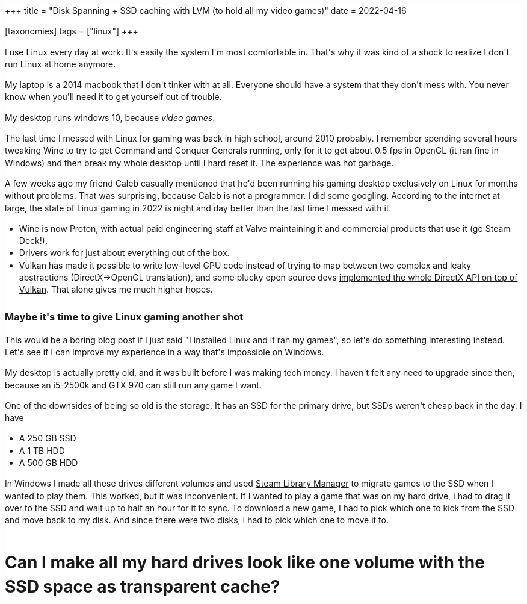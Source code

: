 +++
title = "Disk Spanning + SSD caching with LVM (to hold all my video games)"
date = 2022-04-16

[taxonomies]
tags = ["linux"]
+++

I use Linux every day at work. It's easily the system I'm most comfortable in. That's why it was kind of a shock to realize I don't run Linux at home anymore.

My laptop is a 2014 macbook that I don't tinker with at all. Everyone should have a system that they don't mess with. You never know when you'll need it to get yourself out of trouble.

My desktop runs windows 10, because *video games*.

The last time I messed with Linux for gaming was back in high school, around 2010 probably. I remember spending several hours tweaking Wine to try to get Command and Conquer Generals running, only for it to get about 0.5 fps in OpenGL (it ran fine in Windows) and then break my whole desktop until I hard reset it. The experience was hot garbage.

A few weeks ago my friend Caleb casually mentioned that he'd been running his gaming desktop exclusively on Linux for months without problems. That was surprising, because Caleb is not a programmer. I did some googling. According to the internet at large, the state of Linux gaming in 2022 is night and day better than the last time I messed with it. 
* Wine is now Proton, with actual paid engineering staff at Valve maintaining it and commercial products that use it (go Steam Deck!). 
* Drivers work for just about everything out of the box. 
* Vulkan has made it possible to write low-level GPU code instead of trying to map between two complex and leaky abstractions (DirectX->OpenGL translation), and some plucky open source devs [implemented the whole DirectX API on top of Vulkan](https://github.com/doitsujin/dxvk). That alone gives me much higher hopes.

### Maybe it's time to give Linux gaming another shot

This would be a boring blog post if I just said "I installed Linux and it ran my games", so let's do something interesting instead. Let's see if I can improve my experience in a way that's impossible on Windows.

My desktop is actually pretty old, and it was built before I was making tech money. I haven't felt any need to upgrade since then, because an i5-2500k and GTX 970 can still run any game I want.

One of the downsides of being so old is the storage. It has an SSD for the primary drive, but SSDs weren't cheap back in the day. I have
* A 250 GB SSD
* A 1 TB HDD
* A 500 GB HDD

In Windows I made all these drives different volumes and used [Steam Library Manager](https://github.com/RevoLand/Steam-Library-Manager) to migrate games to the SSD when I wanted to play them. This worked, but it was inconvenient. If I wanted to play a game that was on my hard drive, I had to drag it over to the SSD and wait up to half an hour for it to sync. To download a new game, I had to pick which one to kick from the SSD and move back to my disk. And since there were two disks, I had to pick which one to move it to.

# Can I make all my hard drives look like one volume with the SSD space as transparent cache?
